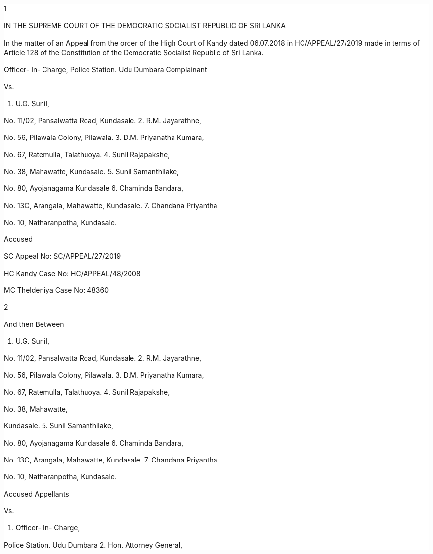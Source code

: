 1

IN THE SUPREME COURT OF THE DEMOCRATIC SOCIALIST REPUBLIC OF SRI LANKA

In the matter of an Appeal from the order of the High Court of Kandy dated 06.07.2018 in HC/APPEAL/27/2019 made in terms of Article 128 of the Constitution of the Democratic Socialist Republic of Sri Lanka.

Officer- In- Charge, Police Station. Udu Dumbara Complainant

Vs.

1. U.G. Sunil,

No. 11/02, Pansalwatta Road, Kundasale. 2. R.M. Jayarathne,

No. 56, Pilawala Colony, Pilawala. 3. D.M. Priyanatha Kumara,

No. 67, Ratemulla, Talathuoya. 4. Sunil Rajapakshe,

No. 38, Mahawatte, Kundasale. 5. Sunil Samanthilake,

No. 80, Ayojanagama Kundasale 6. Chaminda Bandara,

No. 13C, Arangala, Mahawatte, Kundasale. 7. Chandana Priyantha

No. 10, Natharanpotha, Kundasale.

Accused

SC Appeal No: SC/APPEAL/27/2019

HC Kandy Case No: HC/APPEAL/48/2008

MC Theldeniya Case No: 48360

2

And then Between

1. U.G. Sunil,

No. 11/02, Pansalwatta Road, Kundasale. 2. R.M. Jayarathne,

No. 56, Pilawala Colony, Pilawala. 3. D.M. Priyanatha Kumara,

No. 67, Ratemulla, Talathuoya. 4. Sunil Rajapakshe,

No. 38, Mahawatte,

Kundasale. 5. Sunil Samanthilake,

No. 80, Ayojanagama Kundasale 6. Chaminda Bandara,

No. 13C, Arangala, Mahawatte, Kundasale. 7. Chandana Priyantha

No. 10, Natharanpotha, Kundasale.

Accused Appellants

Vs.

1. Officer- In- Charge,

Police Station. Udu Dumbara 2. Hon. Attorney General,
